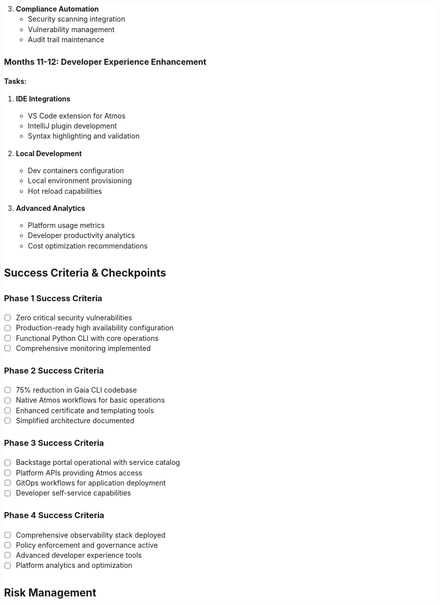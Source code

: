 3. **Compliance Automation**
   - Security scanning integration
   - Vulnerability management
   - Audit trail maintenance

### Months 11-12: Developer Experience Enhancement

**Tasks:**
1. **IDE Integrations**
   - VS Code extension for Atmos
   - IntelliJ plugin development
   - Syntax highlighting and validation

2. **Local Development**
   - Dev containers configuration
   - Local environment provisioning
   - Hot reload capabilities

3. **Advanced Analytics**
   - Platform usage metrics
   - Developer productivity analytics
   - Cost optimization recommendations

## Success Criteria & Checkpoints

### Phase 1 Success Criteria
- [ ] Zero critical security vulnerabilities
- [ ] Production-ready high availability configuration
- [ ] Functional Python CLI with core operations
- [ ] Comprehensive monitoring implemented

### Phase 2 Success Criteria  
- [ ] 75% reduction in Gaia CLI codebase
- [ ] Native Atmos workflows for basic operations
- [ ] Enhanced certificate and templating tools
- [ ] Simplified architecture documented

### Phase 3 Success Criteria
- [ ] Backstage portal operational with service catalog
- [ ] Platform APIs providing Atmos access
- [ ] GitOps workflows for application deployment
- [ ] Developer self-service capabilities

### Phase 4 Success Criteria
- [ ] Comprehensive observability stack deployed
- [ ] Policy enforcement and governance active
- [ ] Advanced developer experience tools
- [ ] Platform analytics and optimization

## Risk Management
